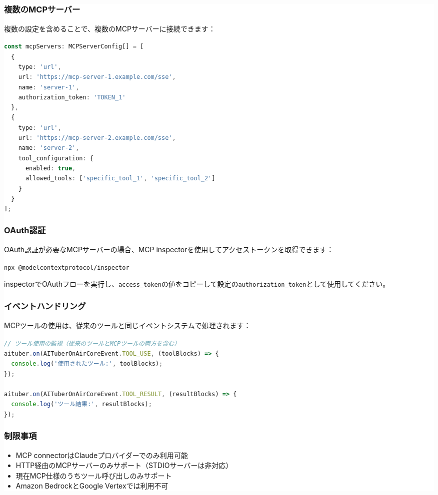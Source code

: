 ### 複数のMCPサーバー

複数の設定を含めることで、複数のMCPサーバーに接続できます：

```typescript
const mcpServers: MCPServerConfig[] = [
  {
    type: 'url',
    url: 'https://mcp-server-1.example.com/sse',
    name: 'server-1',
    authorization_token: 'TOKEN_1'
  },
  {
    type: 'url',
    url: 'https://mcp-server-2.example.com/sse',
    name: 'server-2',
    tool_configuration: {
      enabled: true,
      allowed_tools: ['specific_tool_1', 'specific_tool_2']
    }
  }
];
```

### OAuth認証

OAuth認証が必要なMCPサーバーの場合、MCP inspectorを使用してアクセストークンを取得できます：

```bash
npx @modelcontextprotocol/inspector
```

inspectorでOAuthフローを実行し、`access_token`の値をコピーして設定の`authorization_token`として使用してください。

### イベントハンドリング

MCPツールの使用は、従来のツールと同じイベントシステムで処理されます：

```typescript
// ツール使用の監視（従来のツールとMCPツールの両方を含む）
aituber.on(AITuberOnAirCoreEvent.TOOL_USE, (toolBlocks) => {
  console.log('使用されたツール:', toolBlocks);
});

aituber.on(AITuberOnAirCoreEvent.TOOL_RESULT, (resultBlocks) => {
  console.log('ツール結果:', resultBlocks);
});
```

### 制限事項

- MCP connectorはClaudeプロバイダーでのみ利用可能
- HTTP経由のMCPサーバーのみサポート（STDIOサーバーは非対応）
- 現在MCP仕様のうちツール呼び出しのみサポート
- Amazon BedrockとGoogle Vertexでは利用不可
